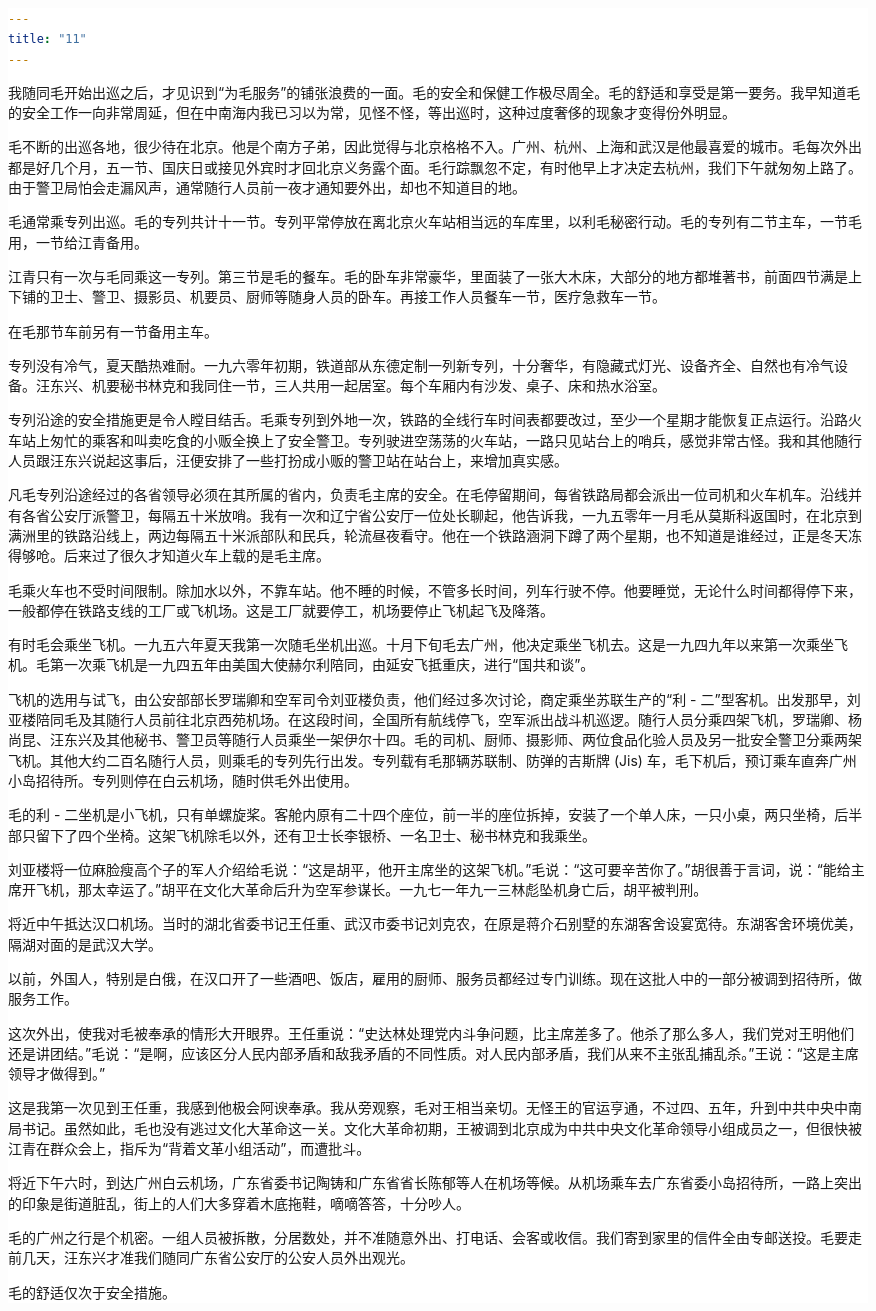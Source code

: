```yaml
---
title: "11"
---
```


我随同毛开始出巡之后，才见识到“为毛服务”的铺张浪费的一面。毛的安全和保健工作极尽周全。毛的舒适和享受是第一要务。我早知道毛的安全工作一向非常周延，但在中南海内我已习以为常，见怪不怪，等出巡时，这种过度奢侈的现象才变得份外明显。

毛不断的出巡各地，很少待在北京。他是个南方子弟，因此觉得与北京格格不入。广州、杭州、上海和武汉是他最喜爱的城市。毛每次外出都是好几个月，五一节、国庆日或接见外宾时才回北京义务露个面。毛行踪飘忽不定，有时他早上才决定去杭州，我们下午就匆匆上路了。由于警卫局怕会走漏风声，通常随行人员前一夜才通知要外出，却也不知道目的地。

毛通常乘专列出巡。毛的专列共计十一节。专列平常停放在离北京火车站相当远的车库里，以利毛秘密行动。毛的专列有二节主车，一节毛用，一节给江青备用。

江青只有一次与毛同乘这一专列。第三节是毛的餐车。毛的卧车非常豪华，里面装了一张大木床，大部分的地方都堆著书，前面四节满是上下铺的卫士、警卫、摄影员、机要员、厨师等随身人员的卧车。再接工作人员餐车一节，医疗急救车一节。

在毛那节车前另有一节备用主车。

专列没有冷气，夏天酷热难耐。一九六零年初期，铁道部从东德定制一列新专列，十分奢华，有隐藏式灯光、设备齐全、自然也有冷气设备。汪东兴、机要秘书林克和我同住一节，三人共用一起居室。每个车厢内有沙发、桌子、床和热水浴室。

专列沿途的安全措施更是令人瞠目结舌。毛乘专列到外地一次，铁路的全线行车时间表都要改过，至少一个星期才能恢复正点运行。沿路火车站上匆忙的乘客和叫卖吃食的小贩全换上了安全警卫。专列驶进空荡荡的火车站，一路只见站台上的哨兵，感觉非常古怪。我和其他随行人员跟汪东兴说起这事后，汪便安排了一些打扮成小贩的警卫站在站台上，来增加真实感。

凡毛专列沿途经过的各省领导必须在其所属的省内，负责毛主席的安全。在毛停留期间，每省铁路局都会派出一位司机和火车机车。沿线并有各省公安厅派警卫，每隔五十米放哨。我有一次和辽宁省公安厅一位处长聊起，他告诉我，一九五零年一月毛从莫斯科返国时，在北京到满洲里的铁路沿线上，两边每隔五十米派部队和民兵，轮流昼夜看守。他在一个铁路涵洞下蹲了两个星期，也不知道是谁经过，正是冬天冻得够呛。后来过了很久才知道火车上载的是毛主席。

毛乘火车也不受时间限制。除加水以外，不靠车站。他不睡的时候，不管多长时间，列车行驶不停。他要睡觉，无论什么时间都得停下来，一般都停在铁路支线的工厂或飞机场。这是工厂就要停工，机场要停止飞机起飞及降落。

有时毛会乘坐飞机。一九五六年夏天我第一次随毛坐机出巡。十月下旬毛去广州，他决定乘坐飞机去。这是一九四九年以来第一次乘坐飞机。毛第一次乘飞机是一九四五年由美国大使赫尔利陪同，由延安飞抵重庆，进行“国共和谈”。

飞机的选用与试飞，由公安部部长罗瑞卿和空军司令刘亚楼负责，他们经过多次讨论，商定乘坐苏联生产的“利 - 二”型客机。出发那早，刘亚楼陪同毛及其随行人员前往北京西苑机场。在这段时间，全国所有航线停飞，空军派出战斗机巡逻。随行人员分乘四架飞机，罗瑞卿、杨尚昆、汪东兴及其他秘书、警卫员等随行人员乘坐一架伊尔十四。毛的司机、厨师、摄影师、两位食品化验人员及另一批安全警卫分乘两架飞机。其他大约二百名随行人员，则乘毛的专列先行出发。专列载有毛那辆苏联制、防弹的吉斯牌 (Jis) 车，毛下机后，预订乘车直奔广州小岛招待所。专列则停在白云机场，随时供毛外出使用。

毛的利 - 二坐机是小飞机，只有单螺旋桨。客舱内原有二十四个座位，前一半的座位拆掉，安装了一个单人床，一只小桌，两只坐椅，后半部只留下了四个坐椅。这架飞机除毛以外，还有卫士长李银桥、一名卫士、秘书林克和我乘坐。

刘亚楼将一位麻脸瘦高个子的军人介绍给毛说：“这是胡平，他开主席坐的这架飞机。”毛说：“这可要辛苦你了。”胡很善于言词，说：“能给主席开飞机，那太幸运了。”胡平在文化大革命后升为空军参谋长。一九七一年九一三林彪坠机身亡后，胡平被判刑。

将近中午抵达汉口机场。当时的湖北省委书记王任重、武汉市委书记刘克农，在原是蒋介石别墅的东湖客舍设宴宽待。东湖客舍环境优美，隔湖对面的是武汉大学。

以前，外国人，特别是白俄，在汉口开了一些酒吧、饭店，雇用的厨师、服务员都经过专门训练。现在这批人中的一部分被调到招待所，做服务工作。

这次外出，使我对毛被奉承的情形大开眼界。王任重说：“史达林处理党内斗争问题，比主席差多了。他杀了那么多人，我们党对王明他们还是讲团结。”毛说：“是啊，应该区分人民内部矛盾和敌我矛盾的不同性质。对人民内部矛盾，我们从来不主张乱捕乱杀。”王说：“这是主席领导才做得到。”

这是我第一次见到王任重，我感到他极会阿谀奉承。我从旁观察，毛对王相当亲切。无怪王的官运亨通，不过四、五年，升到中共中央中南局书记。虽然如此，毛也没有逃过文化大革命这一关。文化大革命初期，王被调到北京成为中共中央文化革命领导小组成员之一，但很快被江青在群众会上，指斥为“背着文革小组活动”，而遭批斗。

将近下午六时，到达广州白云机场，广东省委书记陶铸和广东省省长陈郁等人在机场等候。从机场乘车去广东省委小岛招待所，一路上突出的印象是街道脏乱，街上的人们大多穿着木底拖鞋，嘀嘀答答，十分吵人。

毛的广州之行是个机密。一组人员被拆散，分居数处，并不准随意外出、打电话、会客或收信。我们寄到家里的信件全由专邮送投。毛要走前几天，汪东兴才准我们随同广东省公安厅的公安人员外出观光。

毛的舒适仅次于安全措施。
